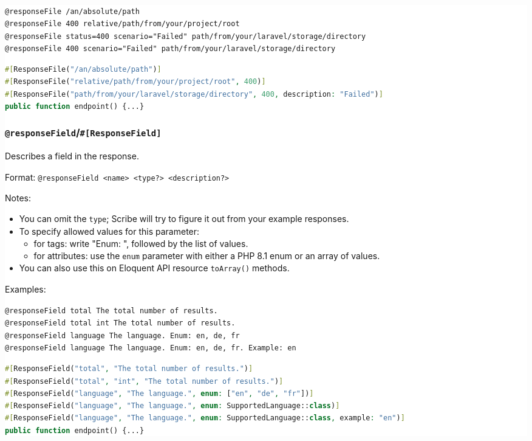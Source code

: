 <AttributesTagsTabs>
<TabItem value="tags">

```
@responseFile /an/absolute/path
@responseFile 400 relative/path/from/your/project/root
@responseFile status=400 scenario="Failed" path/from/your/laravel/storage/directory
@responseFile 400 scenario="Failed" path/from/your/laravel/storage/directory
```

</TabItem>

<TabItem value="attributes">

```php
#[ResponseFile("/an/absolute/path")]
#[ResponseFile("relative/path/from/your/project/root", 400)]
#[ResponseFile("path/from/your/laravel/storage/directory", 400, description: "Failed")]
public function endpoint() {...}
```

</TabItem>
</AttributesTagsTabs>

### `@responseField`/`#[ResponseField]`
Describes a field in the response.

Format: `@responseField <name> <type?> <description?>`

Notes:
- You can omit the `type`; Scribe will try to figure it out from your example responses.
- To specify allowed values for this parameter:
  - for tags: write "Enum: ", followed by the list of values.
  - for attributes: use the `enum` parameter with either a PHP 8.1 enum or an array of values.
- You can also use this on Eloquent API resource `toArray()` methods.

Examples:

<AttributesTagsTabs>
<TabItem value="tags">

```
@responseField total The total number of results.
@responseField total int The total number of results.
@responseField language The language. Enum: en, de, fr
@responseField language The language. Enum: en, de, fr. Example: en
```

</TabItem>

<TabItem value="attributes">

```php
#[ResponseField("total", "The total number of results.")]
#[ResponseField("total", "int", "The total number of results.")]
#[ResponseField("language", "The language.", enum: ["en", "de", "fr"])]
#[ResponseField("language", "The language.", enum: SupportedLanguage::class)]
#[ResponseField("language", "The language.", enum: SupportedLanguage::class, example: "en")]
public function endpoint() {...}
```
